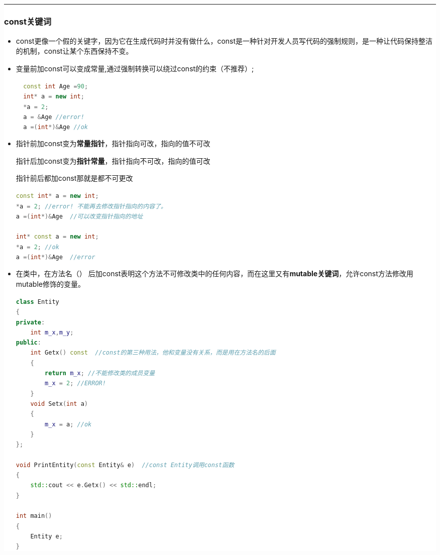 ------



### const关键词

+ const更像一个假的关键字，因为它在生成代码时并没有做什么，const是一种针对开发人员写代码的强制规则，是一种让代码保持整洁的机制，const让某个东西保持不变。

+ 变量前加const可以变成常量,通过强制转换可以绕过const的约束（不推荐）;

  ```c++
    const int Age =90;
    int* a = new int;
    *a = 2;
    a = &Age //error!
    a =(int*)&Age //ok
  ```

  

+ 指针前加const变为**常量指针**，指针指向可改，指向的值不可改

  指针后加const变为**指针常量**，指针指向不可改，指向的值可改

  指针前后都加const那就是都不可更改

  ```c++
  const int* a = new int;
  *a = 2; //error! 不能再去修改指针指向的内容了。
  a =(int*)&Age  //可以改变指针指向的地址
      
  int* const a = new int;
  *a = 2; //ok
  a =(int*)&Age  //error
  ```

  

+ 在类中，在方法名（） 后加const表明这个方法不可修改类中的任何内容，而在这里又有**mutable关键词**，允许const方法修改用mutable修饰的变量。

  ```c++
  class Entity
  {
  private:
      int m_x,m_y;
  public:
      int Getx() const  //const的第三种用法，他和变量没有关系，而是用在方法名的后面
      {
          return m_x; //不能修改类的成员变量
          m_x = 2; //ERROR!
      }
      void Setx(int a)
      {
          m_x = a; //ok
      }
  };
  
  void PrintEntity(const Entity& e)  //const Entity调用const函数
  {
      std::cout << e.Getx() << std::endl;
  }
  
  int main()
  {
      Entity e;
  }
  ```
